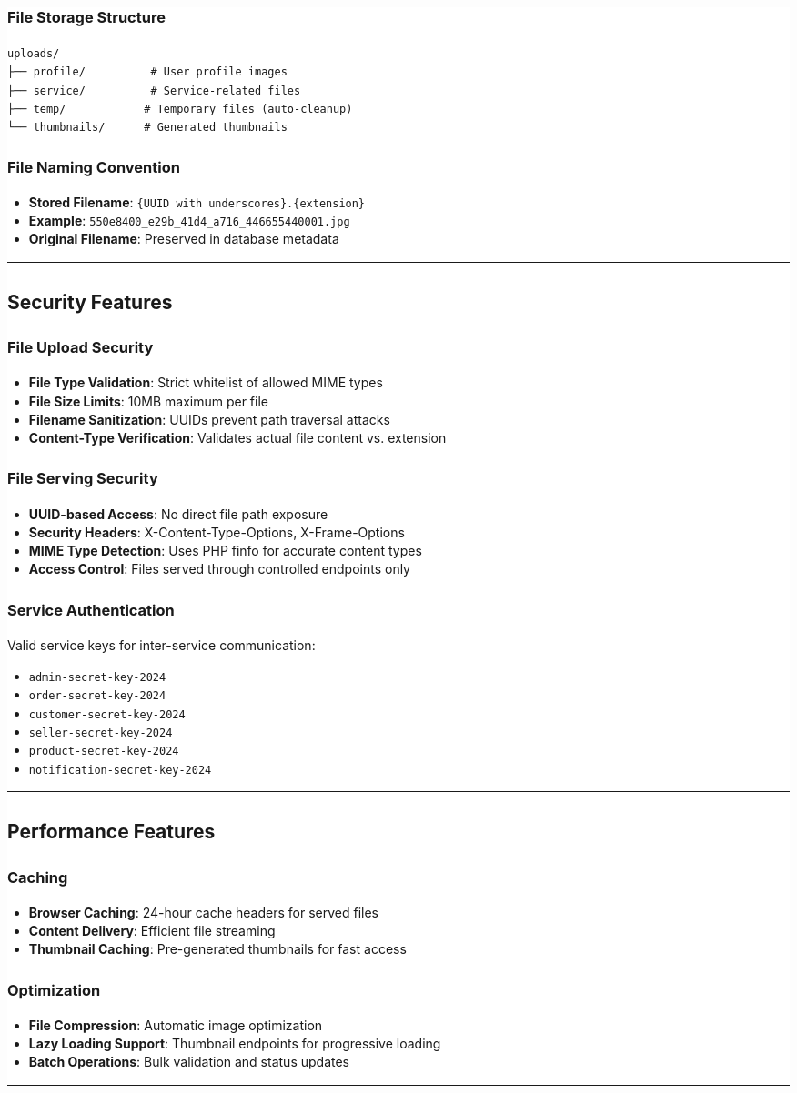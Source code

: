 ### File Storage Structure
```
uploads/
├── profile/          # User profile images
├── service/          # Service-related files
├── temp/            # Temporary files (auto-cleanup)
└── thumbnails/      # Generated thumbnails
```

### File Naming Convention
- **Stored Filename**: `{UUID with underscores}.{extension}`
- **Example**: `550e8400_e29b_41d4_a716_446655440001.jpg`
- **Original Filename**: Preserved in database metadata

---

## Security Features

### File Upload Security
- **File Type Validation**: Strict whitelist of allowed MIME types
- **File Size Limits**: 10MB maximum per file
- **Filename Sanitization**: UUIDs prevent path traversal attacks
- **Content-Type Verification**: Validates actual file content vs. extension

### File Serving Security
- **UUID-based Access**: No direct file path exposure
- **Security Headers**: X-Content-Type-Options, X-Frame-Options
- **MIME Type Detection**: Uses PHP finfo for accurate content types
- **Access Control**: Files served through controlled endpoints only

### Service Authentication
Valid service keys for inter-service communication:
- `admin-secret-key-2024`
- `order-secret-key-2024`
- `customer-secret-key-2024`
- `seller-secret-key-2024`
- `product-secret-key-2024`
- `notification-secret-key-2024`

---

## Performance Features

### Caching
- **Browser Caching**: 24-hour cache headers for served files
- **Content Delivery**: Efficient file streaming
- **Thumbnail Caching**: Pre-generated thumbnails for fast access

### Optimization
- **File Compression**: Automatic image optimization
- **Lazy Loading Support**: Thumbnail endpoints for progressive loading
- **Batch Operations**: Bulk validation and status updates

---
